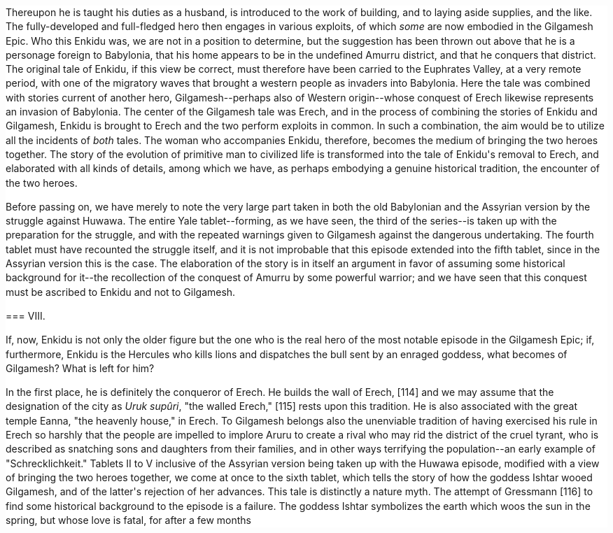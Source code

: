 
Thereupon he is taught his duties as a husband, is introduced to
the work of building, and to laying aside supplies, and the like. The
fully-developed and full-fledged hero then engages in various exploits,
of which _some_ are now embodied in the Gilgamesh Epic. Who this Enkidu
was, we are not in a position to determine, but the suggestion has
been thrown out above that he is a personage foreign to Babylonia,
that his home appears to be in the undefined Amurru district, and
that he conquers that district. The original tale of Enkidu, if this
view be correct, must therefore have been carried to the Euphrates
Valley, at a very remote period, with one of the migratory waves that
brought a western people as invaders into Babylonia. Here the tale
was combined with stories current of another hero, Gilgamesh--perhaps
also of Western origin--whose conquest of Erech likewise represents
an invasion of Babylonia. The center of the Gilgamesh tale was Erech,
and in the process of combining the stories of Enkidu and Gilgamesh,
Enkidu is brought to Erech and the two perform exploits in common. In
such a combination, the aim would be to utilize all the incidents of
_both_ tales. The woman who accompanies Enkidu, therefore, becomes
the medium of bringing the two heroes together. The story of the
evolution of primitive man to civilized life is transformed into the
tale of Enkidu's removal to Erech, and elaborated with all kinds of
details, among which we have, as perhaps embodying a genuine historical
tradition, the encounter of the two heroes.

Before passing on, we have merely to note the very large part taken
in both the old Babylonian and the Assyrian version by the struggle
against Huwawa. The entire Yale tablet--forming, as we have seen,
the third of the series--is taken up with the preparation for the
struggle, and with the repeated warnings given to Gilgamesh against
the dangerous undertaking. The fourth tablet must have recounted the
struggle itself, and it is not improbable that this episode extended
into the fifth tablet, since in the Assyrian version this is the
case. The elaboration of the story is in itself an argument in favor
of assuming some historical background for it--the recollection of
the conquest of Amurru by some powerful warrior; and we have seen
that this conquest must be ascribed to Enkidu and not to Gilgamesh.



=== VIII.


If, now, Enkidu is not only the older figure but the one who is the
real hero of the most notable episode in the Gilgamesh Epic; if,
furthermore, Enkidu is the Hercules who kills lions and dispatches
the bull sent by an enraged goddess, what becomes of Gilgamesh? What
is left for him?

In the first place, he is definitely the conqueror of Erech. He builds
the wall of Erech, [114] and we may assume that the designation of
the city as _Uruk supûri_, "the walled Erech," [115] rests upon this
tradition. He is also associated with the great temple Eanna, "the
heavenly house," in Erech. To Gilgamesh belongs also the unenviable
tradition of having exercised his rule in Erech so harshly that the
people are impelled to implore Aruru to create a rival who may rid
the district of the cruel tyrant, who is described as snatching sons
and daughters from their families, and in other ways terrifying the
population--an early example of "Schrecklichkeit." Tablets II to
V inclusive of the Assyrian version being taken up with the Huwawa
episode, modified with a view of bringing the two heroes together,
we come at once to the sixth tablet, which tells the story of how
the goddess Ishtar wooed Gilgamesh, and of the latter's rejection
of her advances. This tale is distinctly a nature myth. The attempt
of Gressmann [116] to find some historical background to the episode
is a failure. The goddess Ishtar symbolizes the earth which woos the
sun in the spring, but whose love is fatal, for after a few months